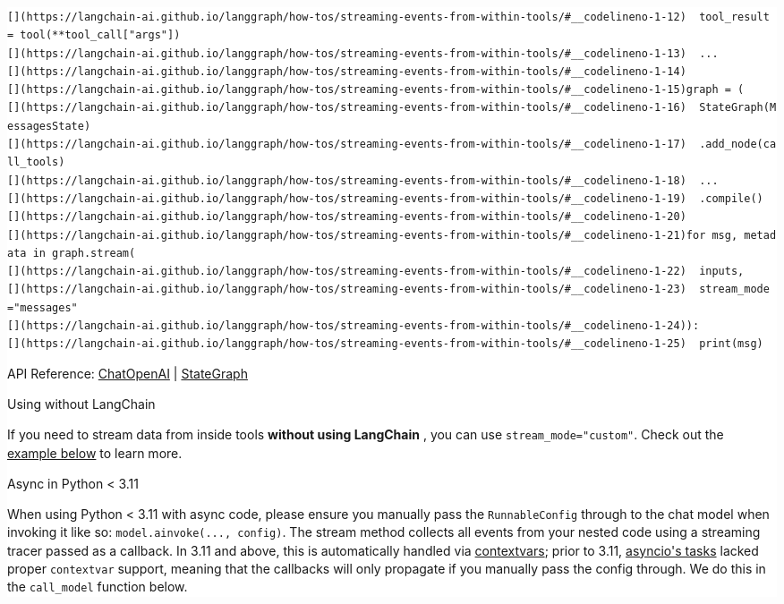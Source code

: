 ```
[](https://langchain-ai.github.io/langgraph/how-tos/streaming-events-from-within-tools/#__codelineno-1-12)  tool_result = tool(**tool_call["args"])
[](https://langchain-ai.github.io/langgraph/how-tos/streaming-events-from-within-tools/#__codelineno-1-13)  ...
[](https://langchain-ai.github.io/langgraph/how-tos/streaming-events-from-within-tools/#__codelineno-1-14)
[](https://langchain-ai.github.io/langgraph/how-tos/streaming-events-from-within-tools/#__codelineno-1-15)graph = (
[](https://langchain-ai.github.io/langgraph/how-tos/streaming-events-from-within-tools/#__codelineno-1-16)  StateGraph(MessagesState)
[](https://langchain-ai.github.io/langgraph/how-tos/streaming-events-from-within-tools/#__codelineno-1-17)  .add_node(call_tools)
[](https://langchain-ai.github.io/langgraph/how-tos/streaming-events-from-within-tools/#__codelineno-1-18)  ...
[](https://langchain-ai.github.io/langgraph/how-tos/streaming-events-from-within-tools/#__codelineno-1-19)  .compile()
[](https://langchain-ai.github.io/langgraph/how-tos/streaming-events-from-within-tools/#__codelineno-1-20)
[](https://langchain-ai.github.io/langgraph/how-tos/streaming-events-from-within-tools/#__codelineno-1-21)for msg, metadata in graph.stream(
[](https://langchain-ai.github.io/langgraph/how-tos/streaming-events-from-within-tools/#__codelineno-1-22)  inputs,
[](https://langchain-ai.github.io/langgraph/how-tos/streaming-events-from-within-tools/#__codelineno-1-23)  stream_mode="messages"
[](https://langchain-ai.github.io/langgraph/how-tos/streaming-events-from-within-tools/#__codelineno-1-24)):
[](https://langchain-ai.github.io/langgraph/how-tos/streaming-events-from-within-tools/#__codelineno-1-25)  print(msg)

```


API Reference: [ChatOpenAI](https://python.langchain.com/api_reference/openai/chat_models/langchain_openai.chat_models.base.ChatOpenAI.html) | [StateGraph](https://langchain-ai.github.io/langgraph/reference/graphs/#langgraph.graph.state.StateGraph)




Using without LangChain

If you need to stream data from inside tools **without using LangChain** , you can use `stream_mode="custom"`[](https://langchain-ai.github.io/langgraph/how-tos/streaming/#custom). Check out the [example below](https://langchain-ai.github.io/langgraph/how-tos/streaming-events-from-within-tools/#example-without-langchain) to learn more.

Async in Python < 3.11

When using Python < 3.11 with async code, please ensure you manually pass the `RunnableConfig` through to the chat model when invoking it like so: `model.ainvoke(..., config)`. The stream method collects all events from your nested code using a streaming tracer passed as a callback. In 3.11 and above, this is automatically handled via [contextvars](https://docs.python.org/3/library/contextvars.html); prior to 3.11, [asyncio's tasks](https://docs.python.org/3/library/asyncio-task.html#asyncio.create_task) lacked proper `contextvar` support, meaning that the callbacks will only propagate if you manually pass the config through. We do this in the `call_model` function below.

